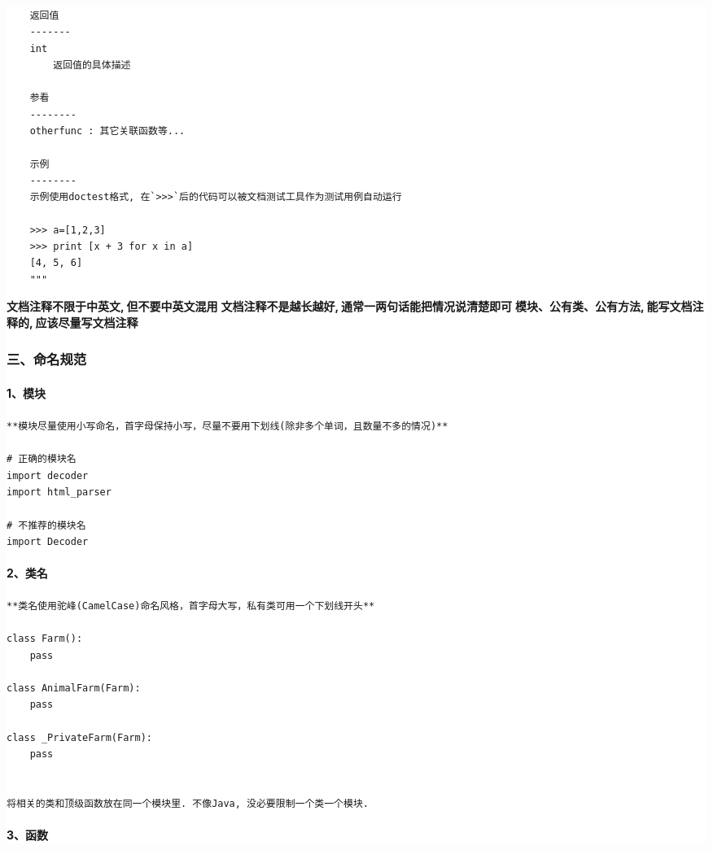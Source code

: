         返回值
        -------
        int
            返回值的具体描述

        参看
        --------
        otherfunc : 其它关联函数等...

        示例
        --------
        示例使用doctest格式, 在`>>>`后的代码可以被文档测试工具作为测试用例自动运行

        >>> a=[1,2,3]
        >>> print [x + 3 for x in a]
        [4, 5, 6]
        """


**文档注释不限于中英文, 但不要中英文混用**
**文档注释不是越长越好, 通常一两句话能把情况说清楚即可**
**模块、公有类、公有方法, 能写文档注释的, 应该尽量写文档注释**

### 三、命名规范
#### 1、模块

    **模块尽量使用小写命名，首字母保持小写，尽量不要用下划线(除非多个单词，且数量不多的情况)**

    # 正确的模块名
    import decoder
    import html_parser

    # 不推荐的模块名
    import Decoder

#### 2、类名

    **类名使用驼峰(CamelCase)命名风格，首字母大写，私有类可用一个下划线开头**

    class Farm():
        pass

    class AnimalFarm(Farm):
        pass

    class _PrivateFarm(Farm):
        pass


    将相关的类和顶级函数放在同一个模块里. 不像Java, 没必要限制一个类一个模块.

#### 3、函数
